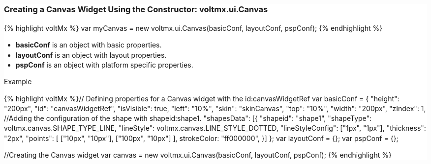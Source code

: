 ### Creating a Canvas Widget Using the Constructor: voltmx.ui.Canvas

{% highlight voltMx %}
var myCanvas = new voltmx.ui.Canvas(basicConf, layoutConf, pspConf);
{% endhighlight %}

*   **basicConf** is an object with basic properties.
*   **layoutConf** is an object with layout properties.
*   **pspConf** is an object with platform specific properties.

Example

{% highlight voltMx %}// Defining properties for a Canvas widget with the id:canvasWidgetRef
var basicConf = {
    "height": "200px",
    "id": "canvasWidgetRef",
    "isVisible": true,
    "left": "10%",
    "skin": "skinCanvas",
    "top": "10%",
    "width": "200px",
    "zIndex": 1,
    //Adding the configuration of the shape with shapeid:shape1. 
    "shapesData": [{
        "shapeid": "shape1",
        "shapeType": voltmx.canvas.SHAPE_TYPE_LINE,
        "lineStyle": voltmx.canvas.LINE_STYLE_DOTTED,
        "lineStyleConfig": ["1px", "1px"],
        "thickness": "2px",
        "points": [
            ["10px", "10px"],
            ["100px", "10px"]
        ],
        strokeColor: "ff000000",
    }]
};
var layoutConf = {};
var pspConf = {};

//Creating the Canvas widget
var canvas = new voltmx.ui.Canvas(basicConf, layoutConf, pspConf);
{% endhighlight %}

